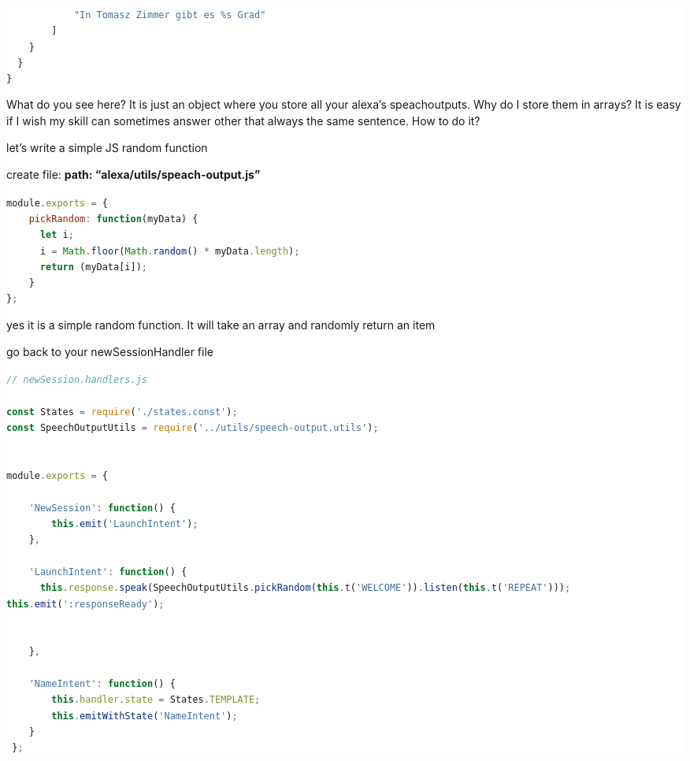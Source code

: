 ```javascript
            "In Tomasz Zimmer gibt es %s Grad"
        ]     
    }
  }
}

```

What do you see here? It is just an object where you store all your alexa’s speachoutputs. Why do I store them in arrays? It is easy if I wish my skill can sometimes answer other that always the same sentence. How to do it?

let’s write a simple JS random function

create file:
**path:  “alexa/utils/speach-output.js”**

```javascript
module.exports = {
    pickRandom: function(myData) {
      let i;
      i = Math.floor(Math.random() * myData.length);
      return (myData[i]);
    }
};
```

yes it is a simple random function. It will take an array and randomly return an item

go back to your newSessionHandler file

```javascript
// newSession.handlers.js

const States = require('./states.const');
const SpeechOutputUtils = require('../utils/speech-output.utils');


module.exports = {

    'NewSession': function() {
        this.emit('LaunchIntent');
    },

    'LaunchIntent': function() {
      this.response.speak(SpeechOutputUtils.pickRandom(this.t('WELCOME')).listen(this.t('REPEAT')));
this.emit(':responseReady');


    },

    'NameIntent': function() {
        this.handler.state = States.TEMPLATE;
        this.emitWithState('NameIntent');
    }
 };
```
